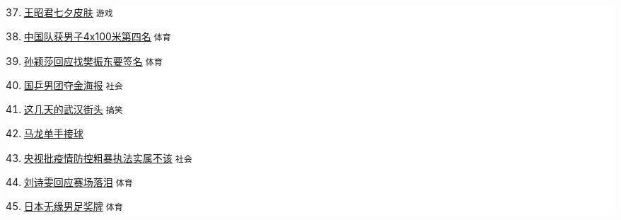 37. [王昭君七夕皮肤](https://m.weibo.cn/search?containerid=100103type%3D1%26t%3D10%26q%3D%23%E7%8E%8B%E6%98%AD%E5%90%9B%E4%B8%83%E5%A4%95%E7%9A%AE%E8%82%A4%23&isnewpage=1&extparam=seat%3D1%26filter_type%3Drealtimehot%26dgr%3D1%26cate%3D0%26pos%3D35%26realpos%3D34%26flag%3D1%26c_type%3D31%26display_time%3D1628258571%26pre_seqid%3D16282585718430186181121&luicode=10000011&lfid=106003type%3D25%26t%3D3%26disable_hot%3D1%26filter_type%3Drealtimehot) `游戏` 

38. [中国队获男子4x100米第四名](https://m.weibo.cn/search?containerid=100103type%3D1%26t%3D10%26q%3D%23%E4%B8%AD%E5%9B%BD%E9%98%9F%E8%8E%B7%E7%94%B7%E5%AD%904x100%E7%B1%B3%E7%AC%AC%E5%9B%9B%E5%90%8D%23&isnewpage=1&extparam=seat%3D1%26filter_type%3Drealtimehot%26dgr%3D1%26cate%3D0%26pos%3D36%26realpos%3D35%26flag%3D1%26c_type%3D31%26display_time%3D1628258571%26pre_seqid%3D16282585718430186181121&luicode=10000011&lfid=106003type%3D25%26t%3D3%26disable_hot%3D1%26filter_type%3Drealtimehot) `体育` 

39. [孙颖莎回应找樊振东要签名](https://m.weibo.cn/search?containerid=100103type%3D1%26t%3D10%26q%3D%23%E5%AD%99%E9%A2%96%E8%8E%8E%E5%9B%9E%E5%BA%94%E6%89%BE%E6%A8%8A%E6%8C%AF%E4%B8%9C%E8%A6%81%E7%AD%BE%E5%90%8D%23&isnewpage=1&extparam=seat%3D1%26filter_type%3Drealtimehot%26dgr%3D1%26cate%3D0%26pos%3D37%26realpos%3D36%26flag%3D1%26c_type%3D31%26display_time%3D1628258571%26pre_seqid%3D16282585718430186181121&luicode=10000011&lfid=106003type%3D25%26t%3D3%26disable_hot%3D1%26filter_type%3Drealtimehot) `体育` 

40. [国乒男团夺金海报](https://m.weibo.cn/search?containerid=100103type%3D1%26t%3D10%26q%3D%23%E5%9B%BD%E4%B9%92%E7%94%B7%E5%9B%A2%E5%A4%BA%E9%87%91%E6%B5%B7%E6%8A%A5%23&isnewpage=1&extparam=seat%3D1%26filter_type%3Drealtimehot%26dgr%3D1%26cate%3D0%26pos%3D38%26realpos%3D37%26flag%3D1%26c_type%3D31%26display_time%3D1628258571%26pre_seqid%3D16282585718430186181121&luicode=10000011&lfid=106003type%3D25%26t%3D3%26disable_hot%3D1%26filter_type%3Drealtimehot) `社会` 

41. [这几天的武汉街头](https://m.weibo.cn/search?containerid=100103type%3D1%26t%3D10%26q%3D%23%E8%BF%99%E5%87%A0%E5%A4%A9%E7%9A%84%E6%AD%A6%E6%B1%89%E8%A1%97%E5%A4%B4%23&isnewpage=1&extparam=seat%3D1%26filter_type%3Drealtimehot%26dgr%3D1%26cate%3D0%26pos%3D39%26realpos%3D38%26flag%3D1%26c_type%3D31%26display_time%3D1628258571%26pre_seqid%3D16282585718430186181121&luicode=10000011&lfid=106003type%3D25%26t%3D3%26disable_hot%3D1%26filter_type%3Drealtimehot) `搞笑` 

42. [马龙单手接球](https://m.weibo.cn/search?containerid=100103type%3D1%26t%3D10%26q%3D%23%E9%A9%AC%E9%BE%99%E5%8D%95%E6%89%8B%E6%8E%A5%E7%90%83%23&isnewpage=1&extparam=seat%3D1%26filter_type%3Drealtimehot%26dgr%3D1%26cate%3D0%26pos%3D40%26realpos%3D39%26flag%3D1%26c_type%3D31%26display_time%3D1628258571%26pre_seqid%3D16282585718430186181121&luicode=10000011&lfid=106003type%3D25%26t%3D3%26disable_hot%3D1%26filter_type%3Drealtimehot)  

43. [央视批疫情防控粗暴执法实属不该](https://m.weibo.cn/search?containerid=100103type%3D1%26t%3D10%26q%3D%23%E5%A4%AE%E8%A7%86%E6%89%B9%E7%96%AB%E6%83%85%E9%98%B2%E6%8E%A7%E7%B2%97%E6%9A%B4%E6%89%A7%E6%B3%95%E5%AE%9E%E5%B1%9E%E4%B8%8D%E8%AF%A5%23&isnewpage=1&extparam=seat%3D1%26filter_type%3Drealtimehot%26dgr%3D1%26cate%3D0%26pos%3D41%26realpos%3D40%26flag%3D0%26c_type%3D31%26display_time%3D1628258571%26pre_seqid%3D16282585718430186181121&luicode=10000011&lfid=106003type%3D25%26t%3D3%26disable_hot%3D1%26filter_type%3Drealtimehot) `社会` 

44. [刘诗雯回应赛场落泪](https://m.weibo.cn/search?containerid=100103type%3D1%26t%3D10%26q%3D%23%E5%88%98%E8%AF%97%E9%9B%AF%E5%9B%9E%E5%BA%94%E8%B5%9B%E5%9C%BA%E8%90%BD%E6%B3%AA%23&isnewpage=1&extparam=seat%3D1%26filter_type%3Drealtimehot%26dgr%3D1%26cate%3D0%26pos%3D42%26realpos%3D41%26flag%3D1%26c_type%3D31%26display_time%3D1628258571%26pre_seqid%3D16282585718430186181121&luicode=10000011&lfid=106003type%3D25%26t%3D3%26disable_hot%3D1%26filter_type%3Drealtimehot) `体育` 

45. [日本无缘男足奖牌](https://m.weibo.cn/search?containerid=100103type%3D1%26t%3D10%26q%3D%23%E6%97%A5%E6%9C%AC%E6%97%A0%E7%BC%98%E7%94%B7%E8%B6%B3%E5%A5%96%E7%89%8C%23&isnewpage=1&extparam=seat%3D1%26filter_type%3Drealtimehot%26dgr%3D1%26cate%3D0%26pos%3D43%26realpos%3D42%26flag%3D1%26c_type%3D31%26display_time%3D1628258571%26pre_seqid%3D16282585718430186181121&luicode=10000011&lfid=106003type%3D25%26t%3D3%26disable_hot%3D1%26filter_type%3Drealtimehot) `体育` 
